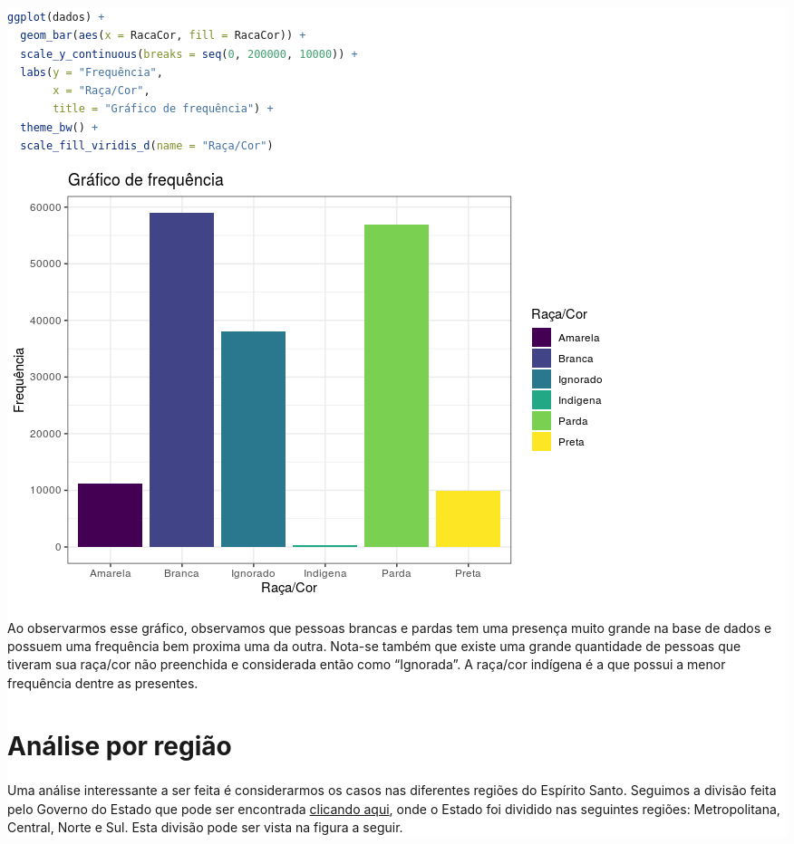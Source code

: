 ``` r
ggplot(dados) +
  geom_bar(aes(x = RacaCor, fill = RacaCor)) +
  scale_y_continuous(breaks = seq(0, 200000, 10000)) +
  labs(y = "Frequência",
       x = "Raça/Cor",
       title = "Gráfico de frequência") +
  theme_bw() +
  scale_fill_viridis_d(name = "Raça/Cor")
```

![](/assets/images/post_pedro/unnamed-chunk-9-1.png)

Ao observarmos esse gráfico, observamos que pessoas brancas e pardas tem
uma presença muito grande na base de dados e possuem uma frequência bem
proxima uma da outra. Nota-se também que existe uma grande quantidade de
pessoas que tiveram sua raça/cor não preenchida e considerada então como
“Ignorada”. A raça/cor indígena é a que possui a menor frequência dentre
as presentes.

# Análise por região

Uma análise interessante a ser feita é considerarmos os casos nas
diferentes regiões do Espírito Santo. Seguimos a divisão feita pelo
Governo do Estado que pode ser encontrada [clicando
aqui](http://www.ijsn.es.gov.br/mapas/), onde o Estado foi dividido nas
seguintes regiões: Metropolitana, Central, Norte e Sul. Esta divisão
pode ser vista na figura a seguir.

